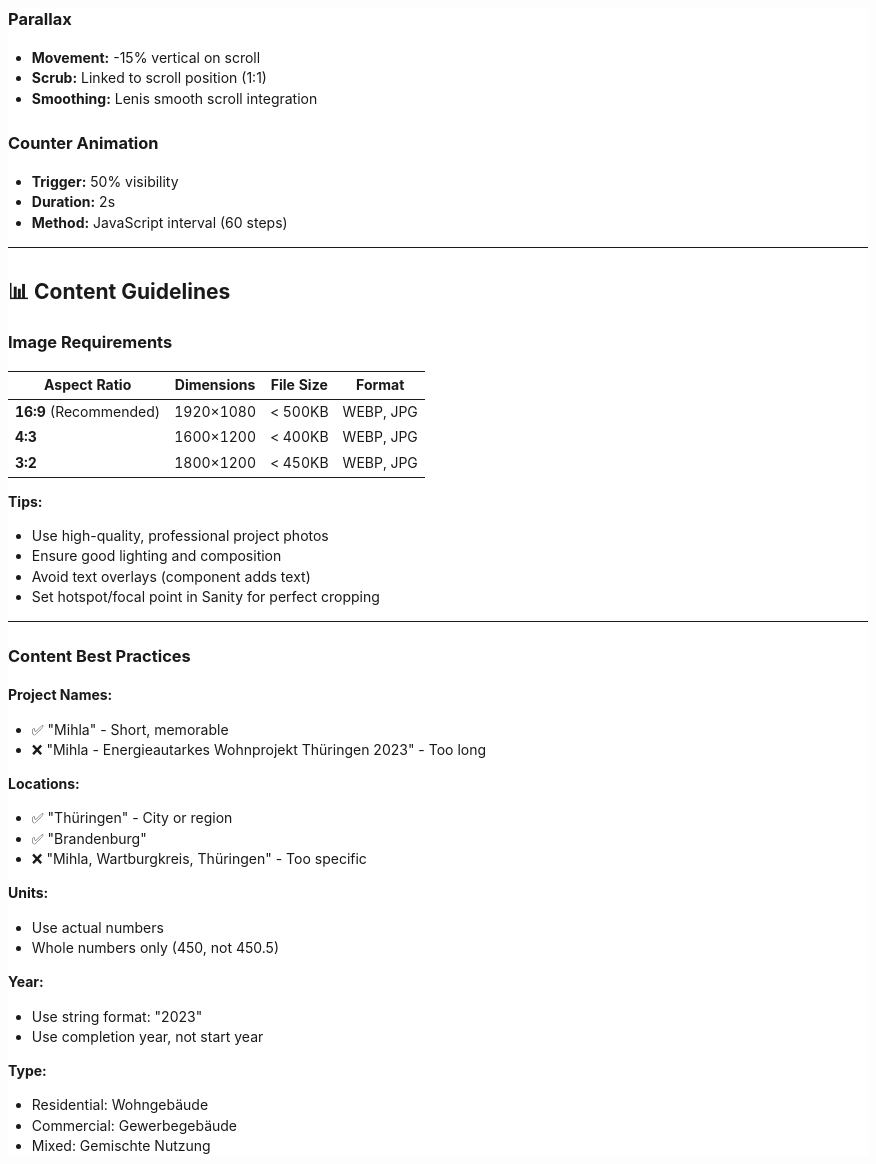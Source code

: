 ### **Parallax**
- **Movement:** -15% vertical on scroll
- **Scrub:** Linked to scroll position (1:1)
- **Smoothing:** Lenis smooth scroll integration

### **Counter Animation**
- **Trigger:** 50% visibility
- **Duration:** 2s
- **Method:** JavaScript interval (60 steps)

---

## 📊 Content Guidelines

### **Image Requirements**

| Aspect Ratio | Dimensions | File Size | Format |
|--------------|------------|-----------|--------|
| **16:9** (Recommended) | 1920×1080 | < 500KB | WEBP, JPG |
| **4:3** | 1600×1200 | < 400KB | WEBP, JPG |
| **3:2** | 1800×1200 | < 450KB | WEBP, JPG |

**Tips:**
- Use high-quality, professional project photos
- Ensure good lighting and composition
- Avoid text overlays (component adds text)
- Set hotspot/focal point in Sanity for perfect cropping

---

### **Content Best Practices**

**Project Names:**
- ✅ "Mihla" - Short, memorable
- ❌ "Mihla - Energieautarkes Wohnprojekt Thüringen 2023" - Too long

**Locations:**
- ✅ "Thüringen" - City or region
- ✅ "Brandenburg"
- ❌ "Mihla, Wartburgkreis, Thüringen" - Too specific

**Units:**
- Use actual numbers
- Whole numbers only (450, not 450.5)

**Year:**
- Use string format: "2023"
- Use completion year, not start year

**Type:**
- Residential: Wohngebäude
- Commercial: Gewerbegebäude
- Mixed: Gemischte Nutzung
